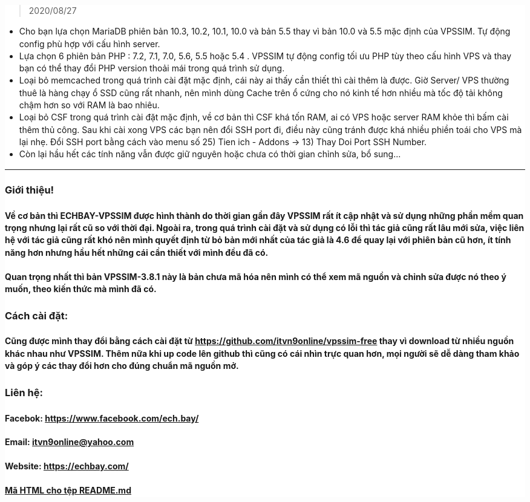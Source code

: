 
> 2020/08/27

- Cho bạn lựa chọn MariaDB phiên bản 10.3, 10.2, 10.1, 10.0 và bản 5.5 thay vì bản 10.0 và 5.5 mặc định của VPSSIM. Tự động config phù hợp với cấu hình server.
- Lựa chọn 6 phiên bản PHP : 7.2, 7.1, 7.0, 5.6, 5.5 hoặc 5.4 . VPSSIM tự động config tối ưu PHP tùy theo cấu hình VPS và thay bạn có thể thay đổi PHP version thoải mái trong quá trình sử dụng.
- Loại bỏ memcached trong quá trình cài đặt mặc định, cái này ai thấy cần thiết thì cài thêm là được. Giờ Server/ VPS thường thuê là hàng chạy ổ SSD cũng rất nhanh, nên mình dùng Cache trên ổ cứng cho nó kinh tế hơn nhiều mà tốc độ tải không chậm hơn so với RAM là bao nhiêu.
- Loại bỏ CSF trong quá trình cài đặt mặc định, về cơ bản thì CSF khá tốn RAM, ai có VPS hoặc server RAM khỏe thì bấm cài thêm thủ công. Sau khi cài xong VPS các bạn nên đổi SSH port đi, điều này cũng tránh được khá nhiều phiền toái cho VPS mà lại nhẹ. Đổi SSH port bằng cách vào menu số 25) Tien ich - Addons -> 13) Thay Doi Port SSH Number.
- Còn lại hầu hết các tính năng vẫn được giữ nguyên hoặc chưa có thời gian chỉnh sửa, bổ sung...

---

### Giới thiệu!

#### Về cơ bản thì ECHBAY-VPSSIM được hình thành do thời gian gần đây VPSSIM rất ít cập nhật và sử dụng những phần mềm quan trọng nhưng lại rất cũ so với thời đại. Ngoài ra, trong quá trình cài đặt và sử dụng có lỗi thì tác giả cũng rất lâu mới sửa, việc liên hệ với tác giả cũng rất khó nên mình quyết định từ bỏ bản mới nhất của tác giả là 4.6 để quay lại với phiên bản cũ hơn, ít tính năng hơn nhưng hầu hết những cái cần thiết với mình đều đã có.

#### Quan trọng nhất thì bản VPSSIM-3.8.1 này là bản chưa mã hóa nên mình có thể xem mã nguồn và chỉnh sửa được nó theo ý muốn, theo kiến thức mà mình đã có.

### Cách cài đặt:

#### Cũng được mình thay đổi bằng cách cài đặt từ https://github.com/itvn9online/vpssim-free thay vì download từ nhiều nguồn khác nhau như VPSSIM. Thêm nữa khi up code lên github thì cũng có cái nhìn trực quan hơn, mọi người sẽ dễ dàng tham khảo và góp ý các thay đổi hơn cho đúng chuẩn mã nguồn mở.

### Liên hệ:

#### Facebok: https://www.facebook.com/ech.bay/

#### Email: itvn9online@yahoo.com

#### Website: https://echbay.com/

#### [Mã HTML cho tệp README.md](https://docs.github.com/en/github/writing-on-github/basic-writing-and-formatting-syntax)

